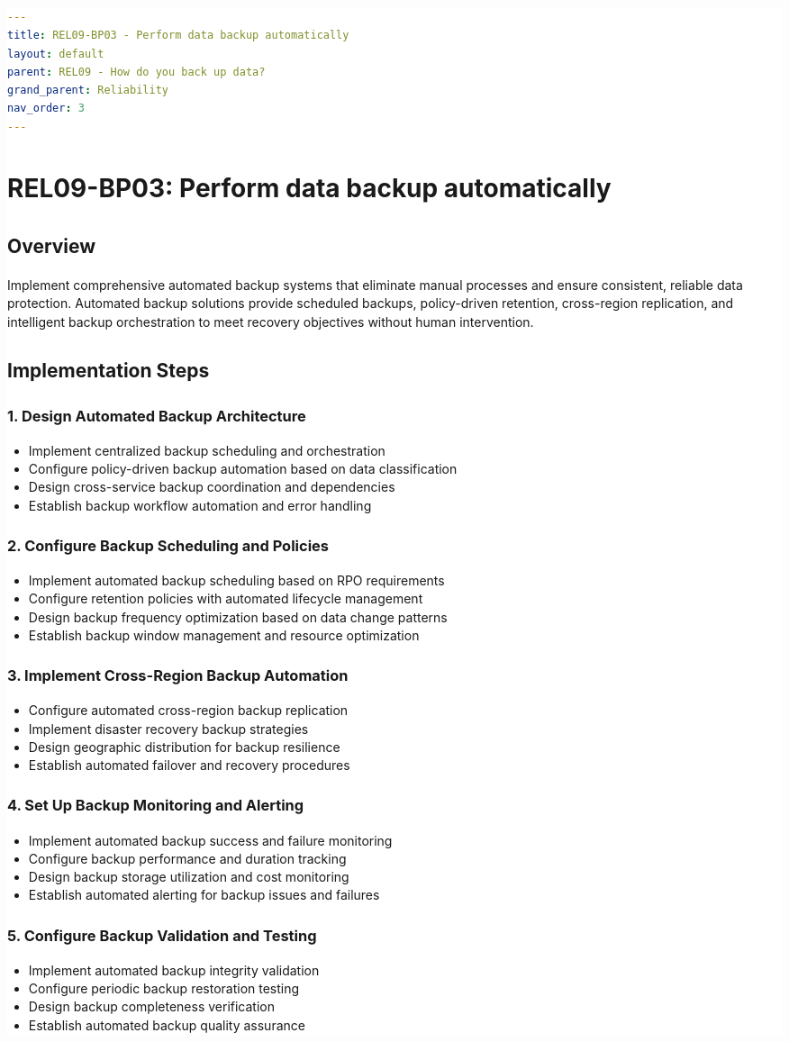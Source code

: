 ```yaml
---
title: REL09-BP03 - Perform data backup automatically
layout: default
parent: REL09 - How do you back up data?
grand_parent: Reliability
nav_order: 3
---
```


# REL09-BP03: Perform data backup automatically

## Overview

Implement comprehensive automated backup systems that eliminate manual processes and ensure consistent, reliable data protection. Automated backup solutions provide scheduled backups, policy-driven retention, cross-region replication, and intelligent backup orchestration to meet recovery objectives without human intervention.

## Implementation Steps

### 1. Design Automated Backup Architecture
- Implement centralized backup scheduling and orchestration
- Configure policy-driven backup automation based on data classification
- Design cross-service backup coordination and dependencies
- Establish backup workflow automation and error handling

### 2. Configure Backup Scheduling and Policies
- Implement automated backup scheduling based on RPO requirements
- Configure retention policies with automated lifecycle management
- Design backup frequency optimization based on data change patterns
- Establish backup window management and resource optimization

### 3. Implement Cross-Region Backup Automation
- Configure automated cross-region backup replication
- Implement disaster recovery backup strategies
- Design geographic distribution for backup resilience
- Establish automated failover and recovery procedures

### 4. Set Up Backup Monitoring and Alerting
- Implement automated backup success and failure monitoring
- Configure backup performance and duration tracking
- Design backup storage utilization and cost monitoring
- Establish automated alerting for backup issues and failures

### 5. Configure Backup Validation and Testing
- Implement automated backup integrity validation
- Configure periodic backup restoration testing
- Design backup completeness verification
- Establish automated backup quality assurance
